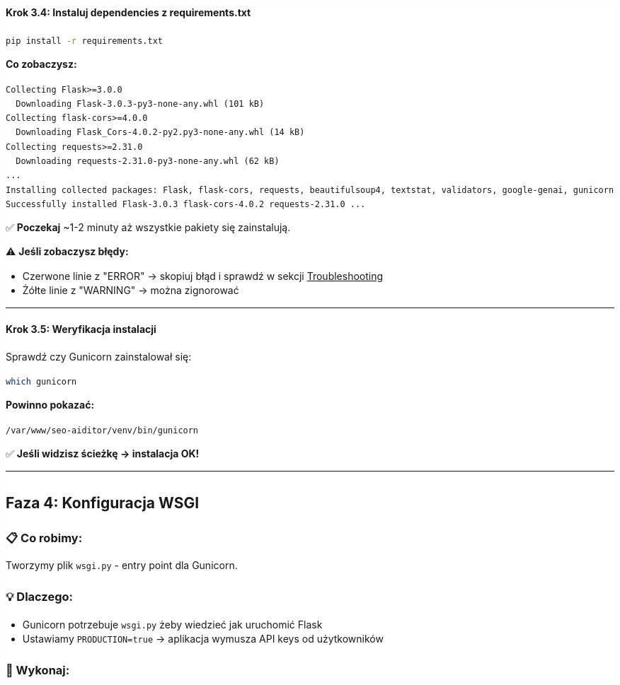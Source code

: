
#### Krok 3.4: Instaluj dependencies z requirements.txt

```bash
pip install -r requirements.txt
```

**Co zobaczysz:**
```
Collecting Flask>=3.0.0
  Downloading Flask-3.0.3-py3-none-any.whl (101 kB)
Collecting flask-cors>=4.0.0
  Downloading Flask_Cors-4.0.2-py2.py3-none-any.whl (14 kB)
Collecting requests>=2.31.0
  Downloading requests-2.31.0-py3-none-any.whl (62 kB)
...
Installing collected packages: Flask, flask-cors, requests, beautifulsoup4, textstat, validators, google-genai, gunicorn
Successfully installed Flask-3.0.3 flask-cors-4.0.2 requests-2.31.0 ...
```

✅ **Poczekaj** ~1-2 minuty aż wszystkie pakiety się zainstalują.

⚠️ **Jeśli zobaczysz błędy:**
- Czerwone linie z "ERROR" → skopiuj błąd i sprawdź w sekcji [Troubleshooting](#troubleshooting)
- Żółte linie z "WARNING" → można zignorować

---

#### Krok 3.5: Weryfikacja instalacji

Sprawdź czy Gunicorn zainstalował się:
```bash
which gunicorn
```

**Powinno pokazać:**
```
/var/www/seo-aiditor/venv/bin/gunicorn
```

✅ **Jeśli widzisz ścieżkę → instalacja OK!**

---

## Faza 4: Konfiguracja WSGI

### 📋 Co robimy:
Tworzymy plik `wsgi.py` - entry point dla Gunicorn.

### 💡 Dlaczego:
- Gunicorn potrzebuje `wsgi.py` żeby wiedzieć jak uruchomić Flask
- Ustawiamy `PRODUCTION=true` → aplikacja wymusza API keys od użytkowników

### 🔧 Wykonaj:

